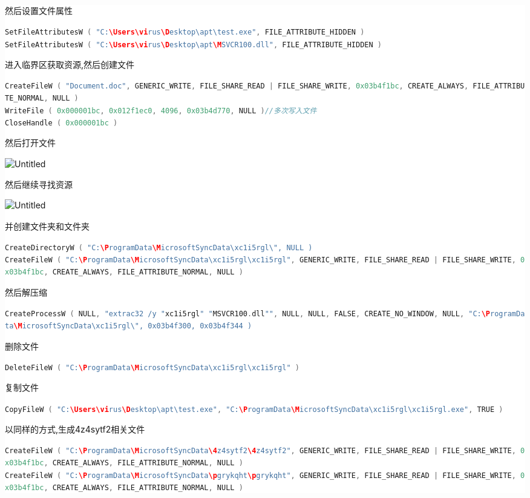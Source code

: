 然后设置文件属性 

```c
SetFileAttributesW ( "C:\Users\virus\Desktop\apt\test.exe", FILE_ATTRIBUTE_HIDDEN )
SetFileAttributesW ( "C:\Users\virus\Desktop\apt\MSVCR100.dll", FILE_ATTRIBUTE_HIDDEN )
```

进入临界区获取资源,然后创建文件

```c
CreateFileW ( "Document.doc", GENERIC_WRITE, FILE_SHARE_READ | FILE_SHARE_WRITE, 0x03b4f1bc, CREATE_ALWAYS, FILE_ATTRIBUTE_NORMAL, NULL )
WriteFile ( 0x000001bc, 0x012f1ec0, 4096, 0x03b4d770, NULL )//多次写入文件
CloseHandle ( 0x000001bc )
```

然后打开文件

![Untitled](%E8%BA%AB%E4%BB%BD%E8%AF%81%20%E8%A1%8C%E4%B8%BA%E6%A3%80%E6%B5%8B%20f9e8ae86f1294e758bd028bbb209b844/Untitled%2013.png)

然后继续寻找资源

![Untitled](%E8%BA%AB%E4%BB%BD%E8%AF%81%20%E8%A1%8C%E4%B8%BA%E6%A3%80%E6%B5%8B%20f9e8ae86f1294e758bd028bbb209b844/Untitled%2014.png)

并创建文件夹和文件夹

```c
CreateDirectoryW ( "C:\ProgramData\MicrosoftSyncData\xc1i5rgl\", NULL )
CreateFileW ( "C:\ProgramData\MicrosoftSyncData\xc1i5rgl\xc1i5rgl", GENERIC_WRITE, FILE_SHARE_READ | FILE_SHARE_WRITE, 0x03b4f1bc, CREATE_ALWAYS, FILE_ATTRIBUTE_NORMAL, NULL )
```

然后解压缩

```c
CreateProcessW ( NULL, "extrac32 /y "xc1i5rgl" "MSVCR100.dll"", NULL, NULL, FALSE, CREATE_NO_WINDOW, NULL, "C:\ProgramData\MicrosoftSyncData\xc1i5rgl\", 0x03b4f300, 0x03b4f344 )
```

删除文件

```c
DeleteFileW ( "C:\ProgramData\MicrosoftSyncData\xc1i5rgl\xc1i5rgl" )
```

复制文件

```c
CopyFileW ( "C:\Users\virus\Desktop\apt\test.exe", "C:\ProgramData\MicrosoftSyncData\xc1i5rgl\xc1i5rgl.exe", TRUE )
```

以同样的方式,生成4z4sytf2相关文件

```c
CreateFileW ( "C:\ProgramData\MicrosoftSyncData\4z4sytf2\4z4sytf2", GENERIC_WRITE, FILE_SHARE_READ | FILE_SHARE_WRITE, 0x03b4f1bc, CREATE_ALWAYS, FILE_ATTRIBUTE_NORMAL, NULL )
CreateFileW ( "C:\ProgramData\MicrosoftSyncData\pgrykqht\pgrykqht", GENERIC_WRITE, FILE_SHARE_READ | FILE_SHARE_WRITE, 0x03b4f1bc, CREATE_ALWAYS, FILE_ATTRIBUTE_NORMAL, NULL )
```
